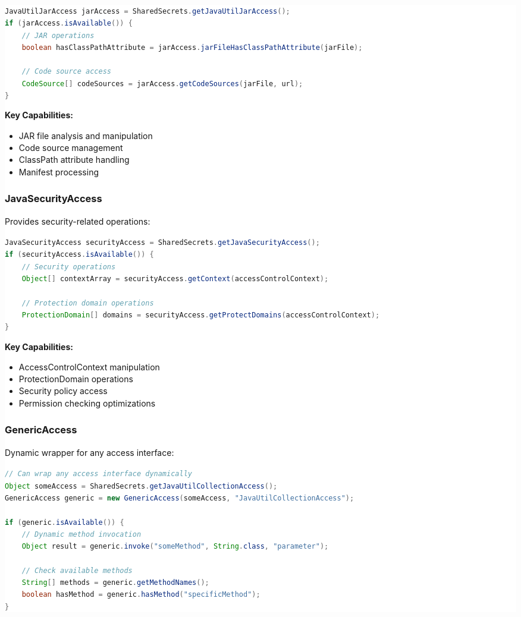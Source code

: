 ```java
JavaUtilJarAccess jarAccess = SharedSecrets.getJavaUtilJarAccess();
if (jarAccess.isAvailable()) {
    // JAR operations
    boolean hasClassPathAttribute = jarAccess.jarFileHasClassPathAttribute(jarFile);
    
    // Code source access
    CodeSource[] codeSources = jarAccess.getCodeSources(jarFile, url);
}
```

**Key Capabilities:**
- JAR file analysis and manipulation
- Code source management
- ClassPath attribute handling
- Manifest processing

### JavaSecurityAccess
Provides security-related operations:

```java
JavaSecurityAccess securityAccess = SharedSecrets.getJavaSecurityAccess();
if (securityAccess.isAvailable()) {
    // Security operations
    Object[] contextArray = securityAccess.getContext(accessControlContext);
    
    // Protection domain operations
    ProtectionDomain[] domains = securityAccess.getProtectDomains(accessControlContext);
}
```

**Key Capabilities:**
- AccessControlContext manipulation
- ProtectionDomain operations
- Security policy access
- Permission checking optimizations

### GenericAccess
Dynamic wrapper for any access interface:

```java
// Can wrap any access interface dynamically
Object someAccess = SharedSecrets.getJavaUtilCollectionAccess();
GenericAccess generic = new GenericAccess(someAccess, "JavaUtilCollectionAccess");

if (generic.isAvailable()) {
    // Dynamic method invocation
    Object result = generic.invoke("someMethod", String.class, "parameter");
    
    // Check available methods
    String[] methods = generic.getMethodNames();
    boolean hasMethod = generic.hasMethod("specificMethod");
}
```
